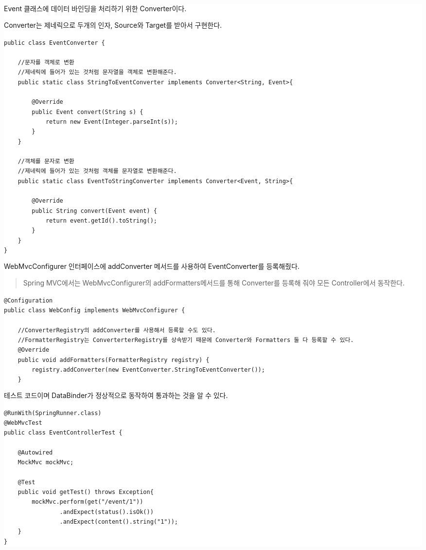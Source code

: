 
Event 클래스에 데이터 바인딩을 처리하기 위한 Converter이다.

Converter는 제네릭으로 두개의 인자, Source와 Target를 받아서 구현한다.
```
public class EventConverter {

    //문자를 객체로 변환
    //제네릭에 들어가 있는 것처럼 문자열을 객체로 변환해준다.
    public static class StringToEventConverter implements Converter<String, Event>{

        @Override
        public Event convert(String s) {
            return new Event(Integer.parseInt(s));
        }
    }

    //객체를 문자로 변환
    //제네릭에 들어가 있는 것처럼 객체를 문자열로 변환해준다.
    public static class EventToStringConverter implements Converter<Event, String>{

        @Override
        public String convert(Event event) {
            return event.getId().toString();
        }
    }
}
```

WebMvcConfigurer 인터페이스에 addConverter 메서드를 사용하여 EventConverter를 등록해줬다.

>Spring MVC에서는 WebMvcConfigurer의 addFormatters메서드를 통해 Converter를 등록해 줘야 모든 Controller에서 동작한다.
```
@Configuration
public class WebConfig implements WebMvcConfigurer {

    //ConverterRegistry의 addConverter를 사용해서 등록할 수도 있다.
    //FormatterRegistry는 ConverterterRegistry를 상속받기 때문에 Converter와 Formatters 둘 다 등록할 수 있다.
    @Override
    public void addFormatters(FormatterRegistry registry) {
        registry.addConverter(new EventConverter.StringToEventConverter());
    }
```

테스트 코드이며 DataBinder가 정상적으로 동작하여 통과하는 것을 알 수 있다.
```
@RunWith(SpringRunner.class)
@WebMvcTest
public class EventControllerTest {

    @Autowired
    MockMvc mockMvc;

    @Test
    public void getTest() throws Exception{
        mockMvc.perform(get("/event/1"))
                .andExpect(status().isOk())
                .andExpect(content().string("1"));
    }
}
```
